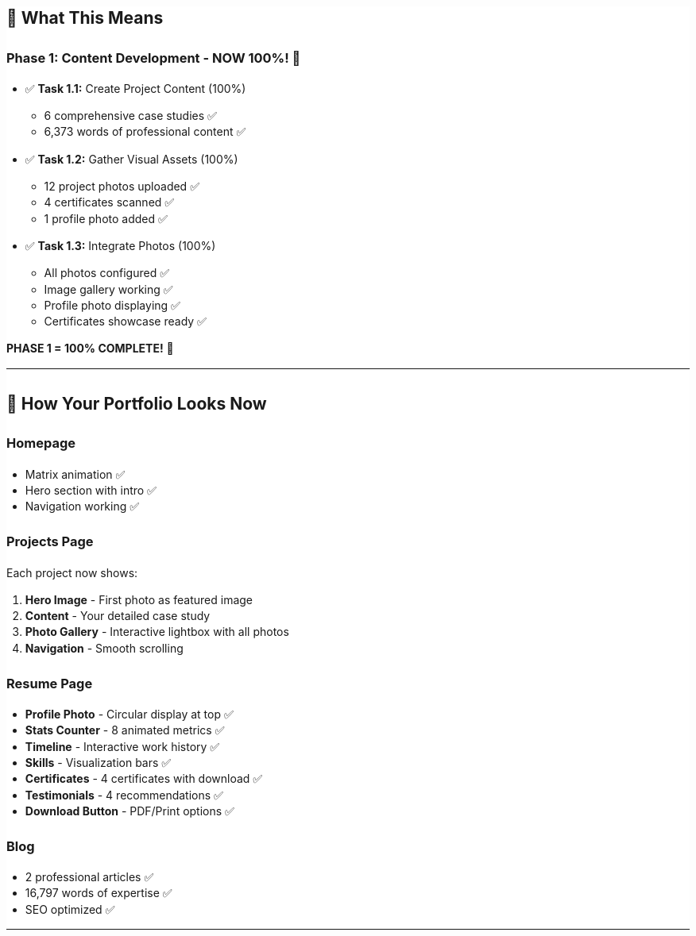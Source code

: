 ## 🎯 What This Means

### Phase 1: Content Development - NOW 100%! 🎊

- ✅ **Task 1.1:** Create Project Content (100%)
  - 6 comprehensive case studies ✅
  - 6,373 words of professional content ✅

- ✅ **Task 1.2:** Gather Visual Assets (100%)
  - 12 project photos uploaded ✅
  - 4 certificates scanned ✅
  - 1 profile photo added ✅

- ✅ **Task 1.3:** Integrate Photos (100%)
  - All photos configured ✅
  - Image gallery working ✅
  - Profile photo displaying ✅
  - Certificates showcase ready ✅

**PHASE 1 = 100% COMPLETE!** 🎉

---

## 📱 How Your Portfolio Looks Now

### Homepage
- Matrix animation ✅
- Hero section with intro ✅
- Navigation working ✅

### Projects Page
Each project now shows:
1. **Hero Image** - First photo as featured image
2. **Content** - Your detailed case study
3. **Photo Gallery** - Interactive lightbox with all photos
4. **Navigation** - Smooth scrolling

### Resume Page
- **Profile Photo** - Circular display at top ✅
- **Stats Counter** - 8 animated metrics ✅
- **Timeline** - Interactive work history ✅
- **Skills** - Visualization bars ✅
- **Certificates** - 4 certificates with download ✅
- **Testimonials** - 4 recommendations ✅
- **Download Button** - PDF/Print options ✅

### Blog
- 2 professional articles ✅
- 16,797 words of expertise ✅
- SEO optimized ✅

---